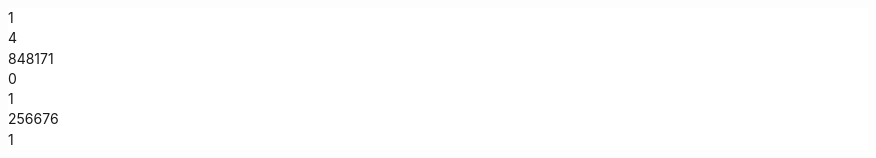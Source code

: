 </div>
</div>
</td>
<td>
<div class="layoutArea">
<div class="column">
1

</div>
</div>
</td>
</tr>
<tr>
<td>
<div class="layoutArea">
<div class="column">
4

</div>
</div>
</td>
<td>
<div class="layoutArea">
<div class="column">
848171

</div>
</div>
</td>
<td>
<div class="layoutArea">
<div class="column">
0

</div>
</div>
</td>
</tr>
<tr>
<td>
<div class="layoutArea">
<div class="column">
1

</div>
</div>
</td>
<td>
<div class="layoutArea">
<div class="column">
256676

</div>
</div>
</td>
<td>
<div class="layoutArea">
<div class="column">
1
